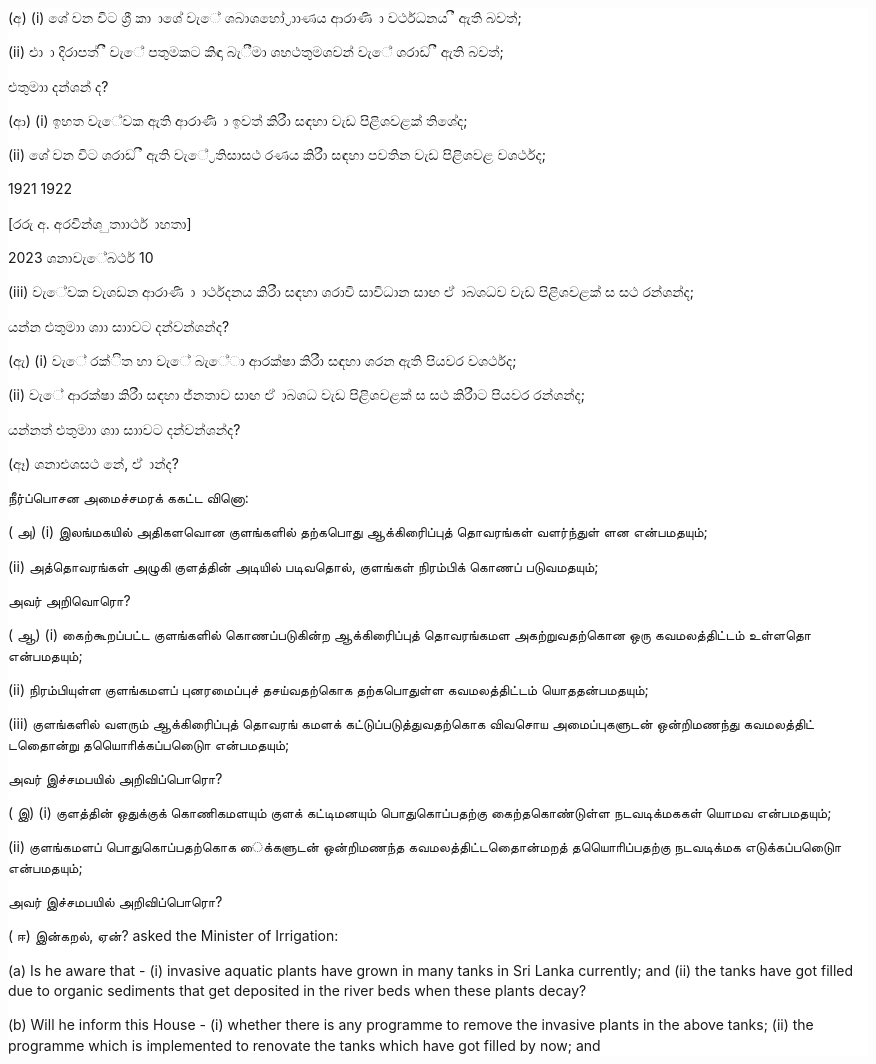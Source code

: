 (අ) (i) ශේ වන විට ශ්‍රී කා ාශේ වැේ ශබාශහෝ ්‍රාාණය ආ‍රාණි ා වර්ථධනය ී ඇති බවත්;

(ii) එා ා දිරාපත් ී වැේ පතුමකට කිඳා බැීමා ශහථතුමශවන් වැේ ශරාඩ ී ඇති බවත්;

එතුමාා දන්ශන් ද?

(ආ) (i) ඉහත වැේවක ඇති ආ‍රාණි ා ඉවත් කිරීා සඳහා වැඩ පිළිශවළක් තිශේද;

(ii) ශේ වන විට ශරාඩ ී ඇති වැේ ්‍රතිසාසථ රණය කිරීා සඳහා පවතින වැඩ පිළිශවළ වශර්ථද;

1921 1922

[රරු අ. අරවින්ශ ුතාාර්ථ ාහතා]

2023 ශනාවැේබර්ථ 10

(iii) වැේවක වැශඩන ආ‍රාණි ා ාර්ථදනය කිරීා සඳහා ශරාවි සාවිධාන සාඟ ඒ ාබශධව වැඩ පිළිශවළක් ස සථ රන්ශන්ද;

යන්න එතුමාා ශාා සාාවට දන්වන්ශන්ද?

(ඇ) (i) වැේ රක්ිත හා වැේ බැේා ආරක්ෂා කිරීා සඳහා ශරන ඇති පියවර වශර්ථද;

(ii) වැේ ආරක්ෂා කිරීා සඳහා ජ්‍නතාව සාඟ ඒ ාබශධ වැඩ පිළිශවළක් ස සථ කිරීාට පියවර රන්ශන්ද;

යන්නත් එතුමාා ශාා සාාවට දන්වන්ශන්ද?

(ඈ) ශනාඑශසථ නේ, ඒ ාන්ද?

நீர்ப்பொசன அமைச்சமரக் ககட்ட வினொ:

( அ) (i) இலங்மகயில் அதிகளவொன குளங்களில் தற்கபொது ஆக்கிரைிப்புத் தொவரங்கள் வளர்ந்துள் ளன என்பமதயும்;

(ii) அத்தொவரங்கள் அழுகி குளத்தின் அடியில் படிவதொல், குளங்கள் நிரம்பிக் கொணப் படுவமதயும்;

அவர் அறிவொரொ?

( ஆ) (i) கைற்கூறப்பட்ட குளங்களில் கொணப்படுகின்ற ஆக்கிரைிப்புத் தொவரங்கமள அகற்றுவதற்கொன ஒரு கவமலத்திட்டம் உள்ளதொ என்பமதயும்;

(ii) நிரம்பியுள்ள குளங்கமளப் புனரமைப்புச் தசய்வதற்கொக தற்கபொதுள்ள கவமலத்திட்டம் யொததன்பமதயும்;

(iii) குளங்களில் வளரும் ஆக்கிரைிப்புத் தொவரங் கமளக் கட்டுப்படுத்துவதற்கொக விவசொய அமைப்புகளுடன் ஒன்றிமணந்து கவமலத்திட் டதைொன்று தயொொிக்கப்படுைொ என்பமதயும்;

அவர் இச்சமபயில் அறிவிப்பொரொ?

( இ) (i) குளத்தின் ஒதுக்குக் கொணிகமளயும் குளக் கட்டிமனயும் பொதுகொப்பதற்கு கைற்தகொண்டுள்ள நடவடிக்மககள் யொமவ என்பமதயும்;

(ii) குளங்கமளப் பொதுகொப்பதற்கொக ைக்களுடன் ஒன்றிமணந்த கவமலத்திட்டதைொன்மறத் தயொொிப்பதற்கு நடவடிக்மக எடுக்கப்படுைொ என்பமதயும்;

அவர் இச்சமபயில் அறிவிப்பொரொ?

( ஈ) இன்கறல், ஏன்? asked the Minister of Irrigation:

(a) Is he aware that - (i) invasive aquatic plants have grown in many tanks in Sri Lanka currently; and (ii) the tanks have got filled due to organic sediments that get deposited in the river beds when these plants decay?

(b) Will he inform this House - (i) whether there is any programme to remove the invasive plants in the above tanks; (ii) the programme which is implemented to renovate the tanks which have got filled by now; and
